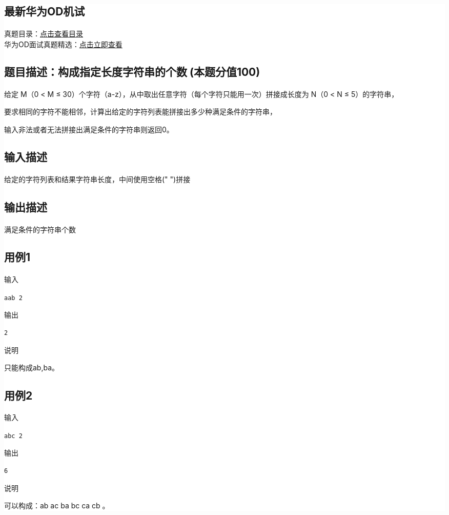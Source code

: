 ## 最新华为OD机试

真题目录：[点击查看目录](https://blog.csdn.net/banxia_frontend/article/details/129640773)  
华为OD面试真题精选：[点击立即查看](https://blog.csdn.net/banxia_frontend/category_12436481.html)

## 题目描述：构成指定长度字符串的个数 (本题分值100)

给定 M（0 < M ≤ 30）个字符（a-z），从中取出任意字符（每个字符只能用一次）拼接成长度为 N（0 < N ≤ 5）的字符串，

要求相同的字符不能相邻，计算出给定的字符列表能拼接出多少种满足条件的字符串，

输入非法或者无法拼接出满足条件的字符串则返回0。

## 输入描述

给定的字符列表和结果字符串长度，中间使用空格(" ")拼接

## 输出描述

满足条件的字符串个数

## 用例1

输入

    
    
    aab 2
    

输出

    
    
    2
    

说明

只能构成ab,ba。

## 用例2

输入

    
    
    abc 2
    

输出

    
    
    6
    

说明

可以构成：ab ac ba bc ca cb 。
